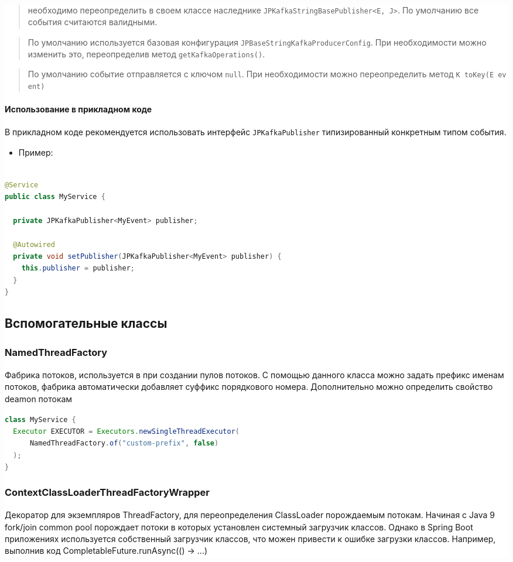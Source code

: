 > необходимо переопределить в своем классе наследнике `JPKafkaStringBasePublisher<E, J>`. По умолчанию
> все события считаются валидными.

> По умолчанию используется базовая конфигурация `JPBaseStringKafkaProducerConfig`.
> При необходимости можно изменить это, переопределив метод `getKafkaOperations()`.

> По умолчанию событие отправляется с ключом `null`. При необходимости можно переопределить метод `K toKey(E event)`

#### Использование в прикладном коде

В прикладном коде рекомендуется использовать интерфейс `JPKafkaPublisher` типизированный конкретным типом события.

* Пример:

```java

@Service
public class MyService {

  private JPKafkaPublisher<MyEvent> publisher;

  @Autowired
  private void setPublisher(JPKafkaPublisher<MyEvent> publisher) {
    this.publisher = publisher;
  }
}
```

## Вспомогательные классы

### NamedThreadFactory

Фабрика потоков, используется в при создании пулов потоков. С помощью данного класса можно задать префикс именам 
потоков, фабрика автоматически добавляет суффикс порядкового номера. 
Дополнительно можно определить свойство deamon потокам

```java
class MyService {
  Executor EXECUTOR = Executors.newSingleThreadExecutor(
      NamedThreadFactory.of("custom-prefix", false)
  );
}
```

### ContextClassLoaderThreadFactoryWrapper

Декоратор для экземпляров ThreadFactory, для переопределения ClassLoader порождаемым потокам.
Начиная с Java 9 fork/join common pool порождает потоки в которых установлен системный загрузчик классов.
Однако в Spring Boot приложениях используется собственный загрузчик классов, что можен привести к ошибке загрузки классов.
Например, выполнив код CompletableFuture.runAsync(() -> ...)
